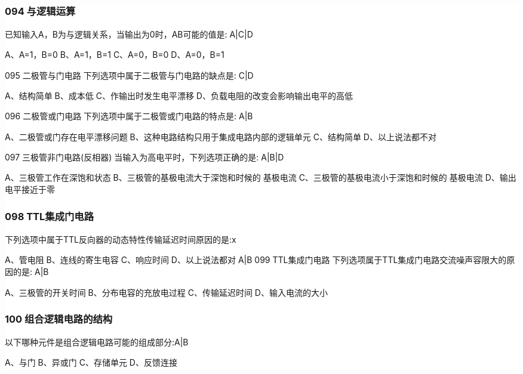 ### 094 与逻辑运算
已知输入A，B为与逻辑关系，当输出为0时，AB可能的值是: A|C|D

A、A=1，B=0
B、A=1，B=1
C、A=0，B=0
D、A=0，B=1

095 二极管与门电路
下列选项中属于二极管与门电路的缺点是: C|D

A、结构简单
B、成本低
C、作输出时发生电平漂移
D、负载电阻的改变会影响输出电平的高低

096 二极管或门电路
下列选项中属于二极管或门电路的特点是:  A|B

A、二极管或门存在电平漂移问题
B、这种电路结构只用于集成电路内部的逻辑单元
C、结构简单
D、以上说法都不对

097 三极管非门电路(反相器)
当输入为高电平时，下列选项正确的是: A|B|D

A、三极管工作在深饱和状态
B、三极管的基极电流大于深饱和时候的 基极电流
C、三极管的基极电流小于深饱和时候的 基极电流
D、输出电平接近于零

### 098 TTL集成门电路
下列选项中属于TTL反向器的动态特性传输延迟时间原因的是:x

A、管电阻
B、连线的寄生电容
C、响应时间
D、以上说法都对
A|B
099 TTL集成门电路
下列选项属于TTL集成门电路交流噪声容限大的原因的是: A|B

A、三极管的开关时间
B、分布电容的充放电过程
C、传输延迟时间
D、输入电流的大小

### 100 组合逻辑电路的结构
以下哪种元件是组合逻辑电路可能的组成部分:A|B

A、与门
B、异或门
C、存储单元
D、反馈连接
